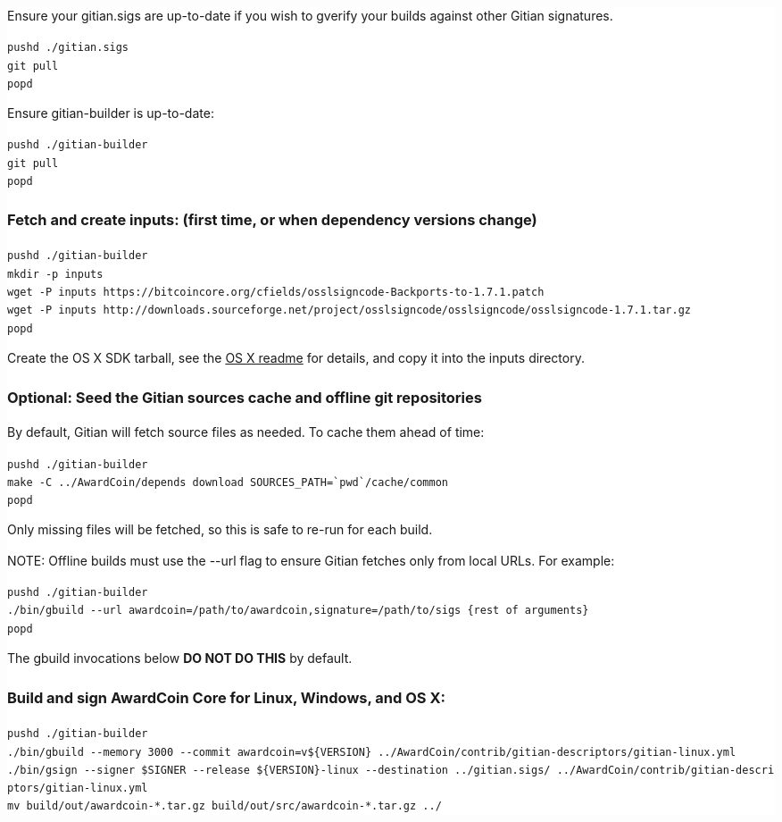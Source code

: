 Ensure your gitian.sigs are up-to-date if you wish to gverify your builds against other Gitian signatures.

    pushd ./gitian.sigs
    git pull
    popd

Ensure gitian-builder is up-to-date:

    pushd ./gitian-builder
    git pull
    popd

### Fetch and create inputs: (first time, or when dependency versions change)

    pushd ./gitian-builder
    mkdir -p inputs
    wget -P inputs https://bitcoincore.org/cfields/osslsigncode-Backports-to-1.7.1.patch
    wget -P inputs http://downloads.sourceforge.net/project/osslsigncode/osslsigncode/osslsigncode-1.7.1.tar.gz
    popd

Create the OS X SDK tarball, see the [OS X readme](README_osx.md) for details, and copy it into the inputs directory.

### Optional: Seed the Gitian sources cache and offline git repositories

By default, Gitian will fetch source files as needed. To cache them ahead of time:

    pushd ./gitian-builder
    make -C ../AwardCoin/depends download SOURCES_PATH=`pwd`/cache/common
    popd

Only missing files will be fetched, so this is safe to re-run for each build.

NOTE: Offline builds must use the --url flag to ensure Gitian fetches only from local URLs. For example:

    pushd ./gitian-builder
    ./bin/gbuild --url awardcoin=/path/to/awardcoin,signature=/path/to/sigs {rest of arguments}
    popd

The gbuild invocations below <b>DO NOT DO THIS</b> by default.

### Build and sign AwardCoin Core for Linux, Windows, and OS X:

    pushd ./gitian-builder
    ./bin/gbuild --memory 3000 --commit awardcoin=v${VERSION} ../AwardCoin/contrib/gitian-descriptors/gitian-linux.yml
    ./bin/gsign --signer $SIGNER --release ${VERSION}-linux --destination ../gitian.sigs/ ../AwardCoin/contrib/gitian-descriptors/gitian-linux.yml
    mv build/out/awardcoin-*.tar.gz build/out/src/awardcoin-*.tar.gz ../
